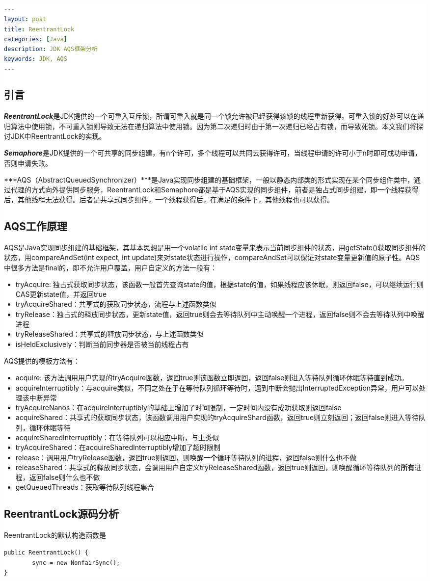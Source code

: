 ```yaml
---
layout: post
title: ReentrantLock
categories: [Java]
description: JDK AQS框架分析
keywords: JDK, AQS
---
```


## 引言

***ReentrantLock***是JDK提供的一个可重入互斥锁，所谓可重入就是同一个锁允许被已经获得该锁的线程重新获得。可重入锁的好处可以在递归算法中使用锁，不可重入锁则导致无法在递归算法中使用锁。因为第二次递归时由于第一次递归已经占有锁，而导致死锁。本文我们将探讨JDK中ReentrantLock的实现。



***Semaphore***是JDK提供的一个可共享的同步组建，有n个许可，多个线程可以共同去获得许可，当线程申请的许可小于n时即可成功申请，否则申请失败。

***AQS（AbstractQueuedSynchronizer）***是Java实现同步组建的基础框架，一般以静态内部类的形式实现在某个同步组件类中，通过代理的方式向外提供同步服务，ReentrantLock和Semaphore都是基于AQS实现的同步组件，前者是独占式同步组建，即一个线程获得后，其他线程无法获得。后者是共享式同步组件，一个线程获得后，在满足的条件下，其他线程也可以获得。


## AQS工作原理
AQS是Java实现同步组建的基础框架，其基本思想是用一个volatile int state变量来表示当前同步组件的状态，用getState()获取同步组件的状态，用compareAndSet(int expect, int update)来对state状态进行操作，compareAndSet可以保证对state变量更新值的原子性。AQS中很多方法是final的，即不允许用户覆盖，用户自定义的方法一般有：


* tryAcquire: 独占式获取同步状态，该函数一般首先查询state的值，根据state的值，如果线程应该休眠，则返回false，可以继续运行则CAS更新state值，并返回true
* tryAcquireShared：共享式的获取同步状态，流程与上述函数类似
* tryRelease：独占式的释放同步状态，更新state值，返回true则会去等待队列中主动唤醒一个进程，返回false则不会去等待队列中唤醒进程
* tryReleaseShared：共享式的释放同步状态，与上述函数类似
* isHeldExclusively：判断当前同步器是否被当前线程占有

 
AQS提供的模板方法有：


* acquire: 该方法调用用户实现的tryAcquire函数，返回true则该函数立即返回，返回false则进入等待队列循环休眠等待直到成功。
* acquireInterruptibly：与acquire类似，不同之处在于在等待队列循环等待时，遇到中断会抛出InterruptedException异常，用户可以处理该中断异常
* tryAcquireNanos：在acquireInterruptibly的基础上增加了时间限制，一定时间内没有成功获取则返回false
* acquireShared：共享式的获取同步状态，该函数调用用户实现的tryAcquireShard函数，返回true则立刻返回；返回false则进入等待队列，循环休眠等待
* acquireSharedInterruptibly：在等待队列可以相应中断，与上类似
* tryAcquireShared：在acquireSharedInterruptibly增加了超时限制
* release：调用用户tryRelease函数，返回true则返回，则唤醒**一个**循环等待队列的进程，返回false则什么也不做
* releaseShared：共享式的释放同步状态，会调用用户自定义tryReleaseShared函数，返回true则返回，则唤醒循环等待队列的**所有**进程，返回false则什么也不做
* getQueuedThreads：获取等待队列线程集合

## ReentrantLock源码分析
ReentrantLock的默认构造函数是

```
public ReentrantLock() {
        sync = new NonfairSync();
}
```

